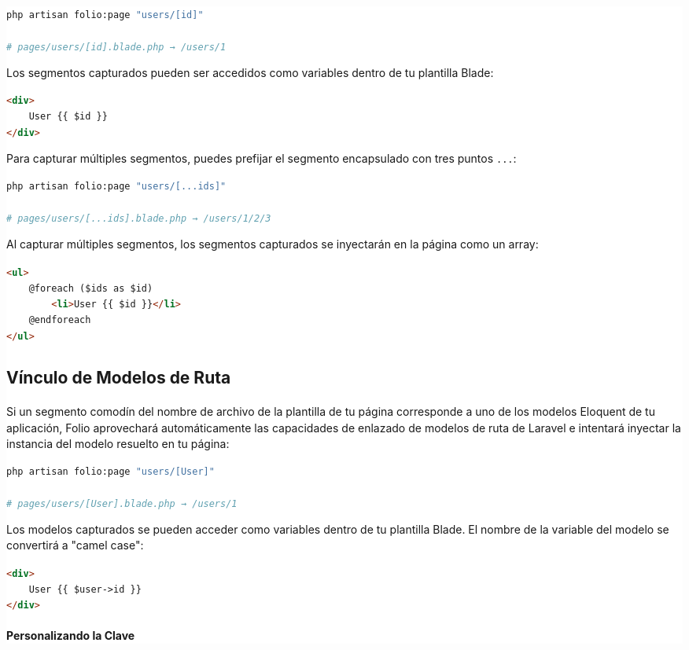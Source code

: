 
```bash
php artisan folio:page "users/[id]"

# pages/users/[id].blade.php → /users/1

```
Los segmentos capturados pueden ser accedidos como variables dentro de tu plantilla Blade:


```html
<div>
    User {{ $id }}
</div>

```
Para capturar múltiples segmentos, puedes prefijar el segmento encapsulado con tres puntos `...`:


```bash
php artisan folio:page "users/[...ids]"

# pages/users/[...ids].blade.php → /users/1/2/3

```
Al capturar múltiples segmentos, los segmentos capturados se inyectarán en la página como un array:


```html
<ul>
    @foreach ($ids as $id)
        <li>User {{ $id }}</li>
    @endforeach
</ul>

```

<a name="route-model-binding"></a>
## Vínculo de Modelos de Ruta

Si un segmento comodín del nombre de archivo de la plantilla de tu página corresponde a uno de los modelos Eloquent de tu aplicación, Folio aprovechará automáticamente las capacidades de enlazado de modelos de ruta de Laravel e intentará inyectar la instancia del modelo resuelto en tu página:


```bash
php artisan folio:page "users/[User]"

# pages/users/[User].blade.php → /users/1

```
Los modelos capturados se pueden acceder como variables dentro de tu plantilla Blade. El nombre de la variable del modelo se convertirá a "camel case":


```html
<div>
    User {{ $user->id }}
</div>

```
#### Personalizando la Clave
